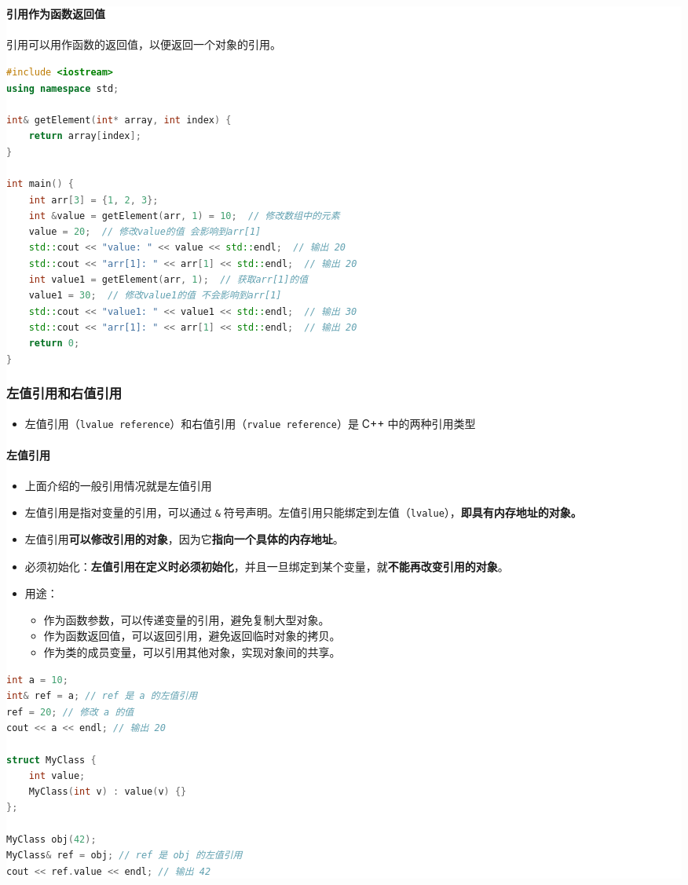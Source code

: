 
#### 引用作为函数返回值

引用可以用作函数的返回值，以便返回一个对象的引用。

```cpp
#include <iostream>
using namespace std;

int& getElement(int* array, int index) {
    return array[index];
}

int main() {
    int arr[3] = {1, 2, 3};
    int &value = getElement(arr, 1) = 10;  // 修改数组中的元素
    value = 20;  // 修改value的值 会影响到arr[1]
    std::cout << "value: " << value << std::endl;  // 输出 20
    std::cout << "arr[1]: " << arr[1] << std::endl;  // 输出 20
    int value1 = getElement(arr, 1);  // 获取arr[1]的值
    value1 = 30;  // 修改value1的值 不会影响到arr[1]
    std::cout << "value1: " << value1 << std::endl;  // 输出 30
    std::cout << "arr[1]: " << arr[1] << std::endl;  // 输出 20
    return 0;
}
```



### 左值引用和右值引用

- 左值引用（`lvalue reference`）和右值引用（`rvalue reference`）是 C++ 中的两种引用类型
  
#### 左值引用

- 上面介绍的一般引用情况就是左值引用

- 左值引用是指对变量的引用，可以通过 `&` 符号声明。左值引用只能绑定到左值（`lvalue`），**即具有内存地址的对象。**
- 左值引用**可以修改引用的对象**，因为它**指向一个具体的内存地址**。
- 必须初始化：**左值引用在定义时必须初始化**，并且一旦绑定到某个变量，就**不能再改变引用的对象**。
- 用途：
  - 作为函数参数，可以传递变量的引用，避免复制大型对象。
  - 作为函数返回值，可以返回引用，避免返回临时对象的拷贝。
  - 作为类的成员变量，可以引用其他对象，实现对象间的共享。
  
```cpp
int a = 10;
int& ref = a; // ref 是 a 的左值引用
ref = 20; // 修改 a 的值
cout << a << endl; // 输出 20

struct MyClass {
    int value;
    MyClass(int v) : value(v) {}
};

MyClass obj(42);
MyClass& ref = obj; // ref 是 obj 的左值引用
cout << ref.value << endl; // 输出 42

```
